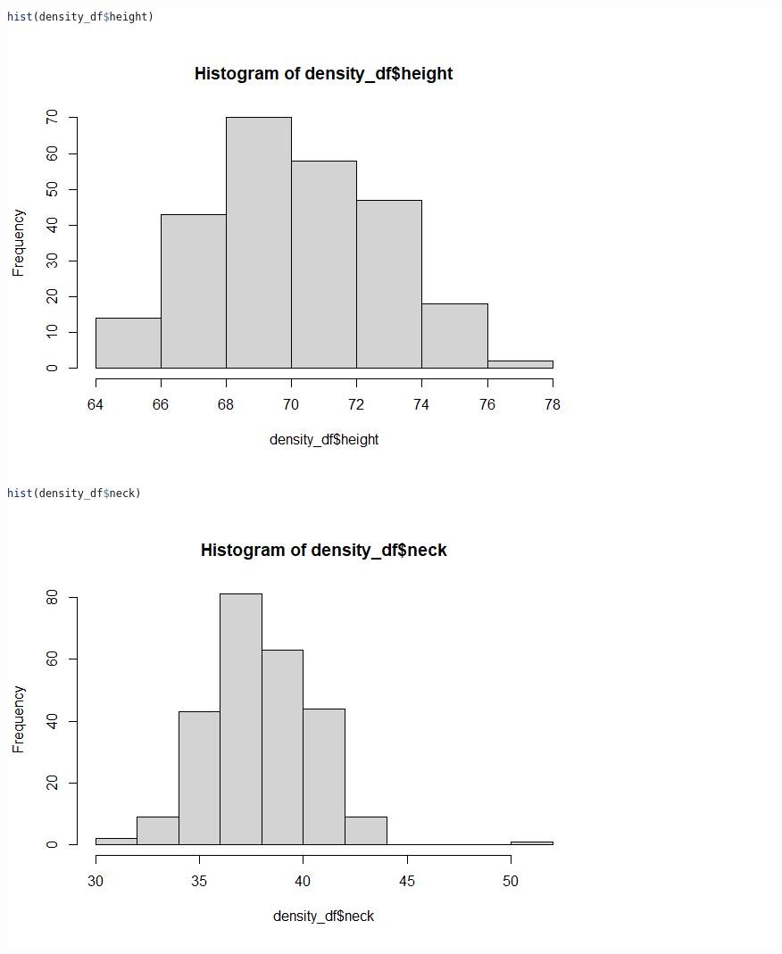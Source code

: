 ``` r
hist(density_df$height)
```

![](P8130_Final_files/figure-gfm/unnamed-chunk-4-3.png)

``` r
hist(density_df$neck)
```

![](P8130_Final_files/figure-gfm/unnamed-chunk-4-4.png)
